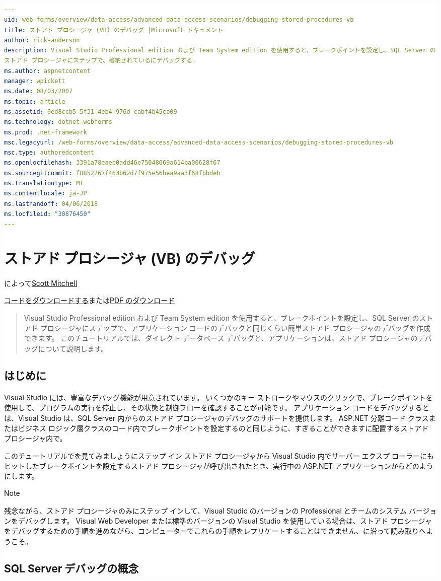 ```yaml
---
uid: web-forms/overview/data-access/advanced-data-access-scenarios/debugging-stored-procedures-vb
title: ストアド プロシージャ (VB) のデバッグ |Microsoft ドキュメント
author: rick-anderson
description: Visual Studio Professional edition および Team System edition を使用すると、ブレークポイントを設定し、SQL Server のストアド プロシージャにステップで、格納されているにデバッグする.
ms.author: aspnetcontent
manager: wpickett
ms.date: 08/03/2007
ms.topic: article
ms.assetid: 9ed8ccb5-5f31-4eb4-976d-cabf4b45ca09
ms.technology: dotnet-webforms
ms.prod: .net-framework
msc.legacyurl: /web-forms/overview/data-access/advanced-data-access-scenarios/debugging-stored-procedures-vb
msc.type: authoredcontent
ms.openlocfilehash: 3391a78eaeb0add46e75048069a614ba00628f67
ms.sourcegitcommit: f8852267f463b62d7f975e56bea9aa3f68fbbdeb
ms.translationtype: MT
ms.contentlocale: ja-JP
ms.lasthandoff: 04/06/2018
ms.locfileid: "30876450"
---
```

<a name="debugging-stored-procedures-vb"></a>ストアド プロシージャ (VB) のデバッグ
====================
によって[Scott Mitchell](https://twitter.com/ScottOnWriting)

[コードをダウンロードする](http://download.microsoft.com/download/3/9/f/39f92b37-e92e-4ab3-909e-b4ef23d01aa3/ASPNET_Data_Tutorial_74_VB.zip)または[PDF のダウンロード](debugging-stored-procedures-vb/_static/datatutorial74vb1.pdf)

> Visual Studio Professional edition および Team System edition を使用すると、ブレークポイントを設定し、SQL Server のストアド プロシージャにステップで、アプリケーション コードのデバッグと同じくらい簡単ストアド プロシージャのデバッグを作成できます。 このチュートリアルでは、ダイレクト データベース デバッグと、アプリケーションは、ストアド プロシージャのデバッグについて説明します。


## <a name="introduction"></a>はじめに

Visual Studio には、豊富なデバッグ機能が用意されています。 いくつかのキー ストロークやマウスのクリックで、ブレークポイントを使用して、プログラムの実行を停止し、その状態と制御フローを確認することが可能です。 アプリケーション コードをデバッグするとは、Visual Studio は、SQL Server 内からのストアド プロシージャのデバッグのサポートを提供します。 ASP.NET 分離コード クラスまたはビジネス ロジック層クラスのコード内でブレークポイントを設定するのと同じように、すぎることができますに配置するストアド プロシージャ内で。

このチュートリアルでを見てみましょうにステップ イン ストアド プロシージャから Visual Studio 内でサーバー エクスプ ローラーにもヒットしたブレークポイントを設定するストアド プロシージャが呼び出されたとき、実行中の ASP.NET アプリケーションからどのようにします。

> [!NOTE]
> 残念ながら、ストアド プロシージャのみにステップ インして、Visual Studio のバージョンの Professional とチームのシステム バージョンをデバッグします。 Visual Web Developer または標準のバージョンの Visual Studio を使用している場合は、ストアド プロシージャをデバッグするための手順を進めながら、コンピューターでこれらの手順をレプリケートすることはできません、に沿って読み取りへようこそ。


## <a name="sql-server-debugging-concepts"></a>SQL Server デバッグの概念
